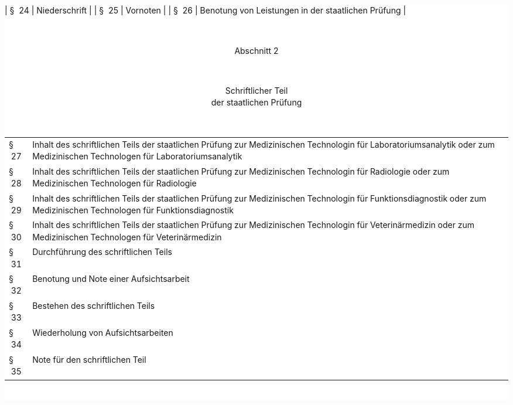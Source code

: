 | §  24 | Niederschrift                                                                                                   |
| §  25 | Vornoten                                                                                                        |
| §  26 | Benotung von Leistungen in der staatlichen Prüfung                                                              |

<div class="jurAbsatz">

 

</div>

<div class="S1" style="text-align:center;">

Abschnitt 2

</div>

<div class="jurAbsatz">

 

</div>

<div class="S1" style="text-align:center;">

Schriftlicher Teil  
der staatlichen Prüfung

</div>

<div class="jurAbsatz">

 

</div>

|       |                                                                                                                                                                             |
| :---- | :-------------------------------------------------------------------------------------------------------------------------------------------------------------------------- |
| §  27 | Inhalt des schriftlichen Teils der staatlichen Prüfung zur Medizinischen Technologin für Laboratoriumsanalytik oder zum Medizinischen Technologen für Laboratoriumsanalytik |
| §  28 | Inhalt des schriftlichen Teils der staatlichen Prüfung zur Medizinischen Technologin für Radiologie oder zum Medizinischen Technologen für Radiologie                       |
| §  29 | Inhalt des schriftlichen Teils der staatlichen Prüfung zur Medizinischen Technologin für Funktionsdiagnostik oder zum Medizinischen Technologen für Funktionsdiagnostik     |
| §  30 | Inhalt des schriftlichen Teils der staatlichen Prüfung zur Medizinischen Technologin für Veterinärmedizin oder zum Medizinischen Technologen für Veterinärmedizin           |
| §  31 | Durchführung des schriftlichen Teils                                                                                                                                        |
| §  32 | Benotung und Note einer Aufsichtsarbeit                                                                                                                                     |
| §  33 | Bestehen des schriftlichen Teils                                                                                                                                            |
| §  34 | Wiederholung von Aufsichtsarbeiten                                                                                                                                          |
| §  35 | Note für den schriftlichen Teil                                                                                                                                             |

<div class="jurAbsatz">

 

</div>

<div class="S1" style="text-align:center;">
